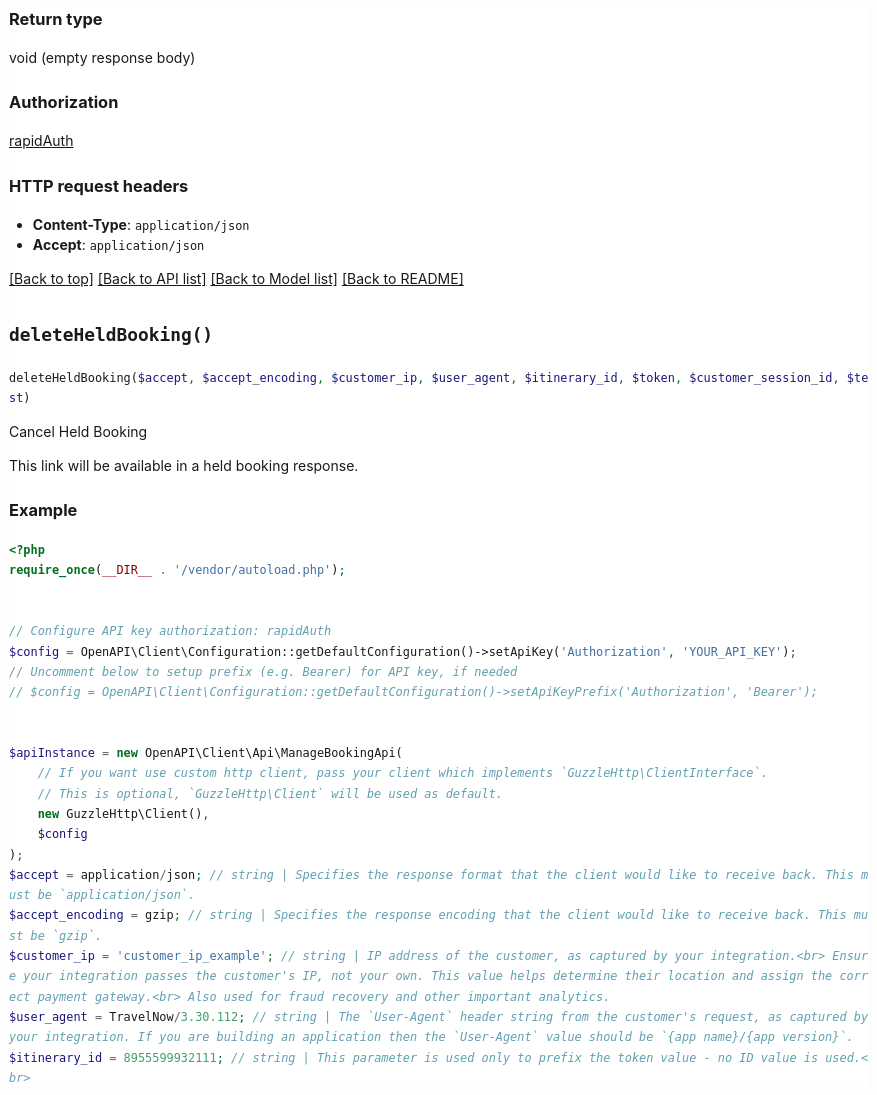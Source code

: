 ### Return type

void (empty response body)

### Authorization

[rapidAuth](../../README.md#rapidAuth)

### HTTP request headers

- **Content-Type**: `application/json`
- **Accept**: `application/json`

[[Back to top]](#) [[Back to API list]](../../README.md#endpoints)
[[Back to Model list]](../../README.md#models)
[[Back to README]](../../README.md)

## `deleteHeldBooking()`

```php
deleteHeldBooking($accept, $accept_encoding, $customer_ip, $user_agent, $itinerary_id, $token, $customer_session_id, $test)
```

Cancel Held Booking

This link will be available in a held booking response.

### Example

```php
<?php
require_once(__DIR__ . '/vendor/autoload.php');


// Configure API key authorization: rapidAuth
$config = OpenAPI\Client\Configuration::getDefaultConfiguration()->setApiKey('Authorization', 'YOUR_API_KEY');
// Uncomment below to setup prefix (e.g. Bearer) for API key, if needed
// $config = OpenAPI\Client\Configuration::getDefaultConfiguration()->setApiKeyPrefix('Authorization', 'Bearer');


$apiInstance = new OpenAPI\Client\Api\ManageBookingApi(
    // If you want use custom http client, pass your client which implements `GuzzleHttp\ClientInterface`.
    // This is optional, `GuzzleHttp\Client` will be used as default.
    new GuzzleHttp\Client(),
    $config
);
$accept = application/json; // string | Specifies the response format that the client would like to receive back. This must be `application/json`.
$accept_encoding = gzip; // string | Specifies the response encoding that the client would like to receive back. This must be `gzip`.
$customer_ip = 'customer_ip_example'; // string | IP address of the customer, as captured by your integration.<br> Ensure your integration passes the customer's IP, not your own. This value helps determine their location and assign the correct payment gateway.<br> Also used for fraud recovery and other important analytics.
$user_agent = TravelNow/3.30.112; // string | The `User-Agent` header string from the customer's request, as captured by your integration. If you are building an application then the `User-Agent` value should be `{app name}/{app version}`.
$itinerary_id = 8955599932111; // string | This parameter is used only to prefix the token value - no ID value is used.<br>
```